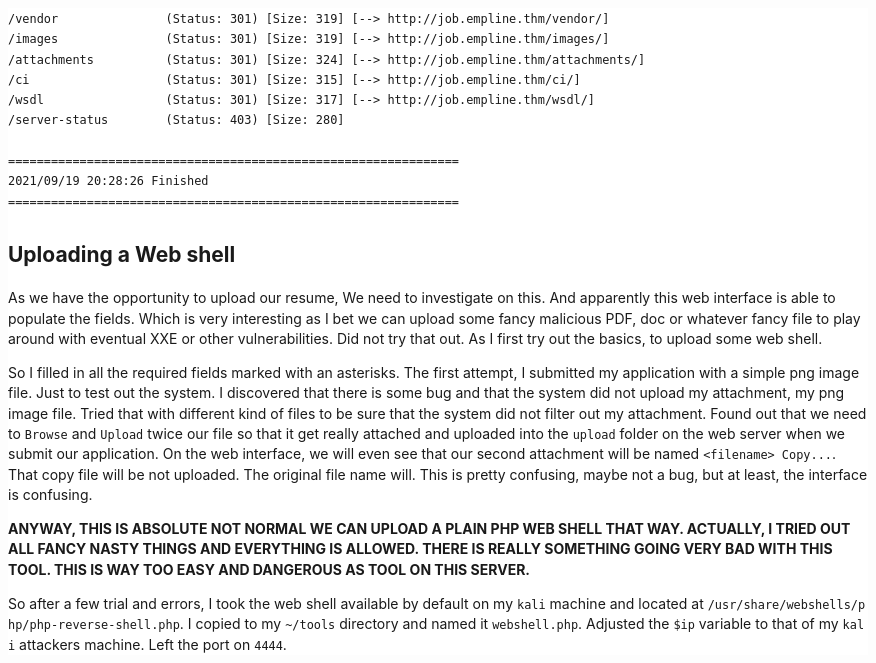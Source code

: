 ````commandline
/vendor               (Status: 301) [Size: 319] [--> http://job.empline.thm/vendor/]    
/images               (Status: 301) [Size: 319] [--> http://job.empline.thm/images/]    
/attachments          (Status: 301) [Size: 324] [--> http://job.empline.thm/attachments/]
/ci                   (Status: 301) [Size: 315] [--> http://job.empline.thm/ci/]         
/wsdl                 (Status: 301) [Size: 317] [--> http://job.empline.thm/wsdl/]       
/server-status        (Status: 403) [Size: 280]                                          
                                                                                         
===============================================================
2021/09/19 20:28:26 Finished
===============================================================
````

## Uploading a Web shell

As we have the opportunity to upload our resume, We need to investigate on this. And apparently this web interface is able to populate the fields. Which is very interesting as I bet we can upload some fancy malicious PDF, doc or whatever fancy file to play around with eventual XXE or other vulnerabilities. Did not try that out. As I first try out the basics, to upload some web shell.

So I filled in all the required fields marked with an asterisks. The first attempt, I submitted my application with a simple png image file. Just to test out the system. I discovered that there is some bug and that the system did not upload my attachment, my png image file. Tried that with different kind of files to be sure that the system did not filter out my attachment. Found out that we need to `Browse` and `Upload` twice our file so that it get really attached and uploaded into the `upload` folder on the web server when we submit our application. On the web interface, we will even see that our second attachment will be named `<filename> Copy...`. That copy file will be not uploaded. The original file name will. This is pretty confusing, maybe not a bug, but at least, the interface is confusing.

**ANYWAY, THIS IS ABSOLUTE NOT NORMAL WE CAN UPLOAD A PLAIN PHP WEB SHELL THAT WAY. ACTUALLY, I TRIED OUT ALL FANCY NASTY THINGS AND EVERYTHING IS ALLOWED. THERE IS REALLY SOMETHING GOING VERY BAD WITH THIS TOOL. THIS IS WAY TOO EASY AND DANGEROUS AS TOOL ON THIS SERVER.**

So after a few trial and errors, I took the web shell available by default on my `kali` machine and located at `/usr/share/webshells/php/php-reverse-shell.php`. I copied to my `~/tools` directory and named it `webshell.php`. Adjusted the `$ip` variable to that of my `kali` attackers machine. Left the port on `4444`.
